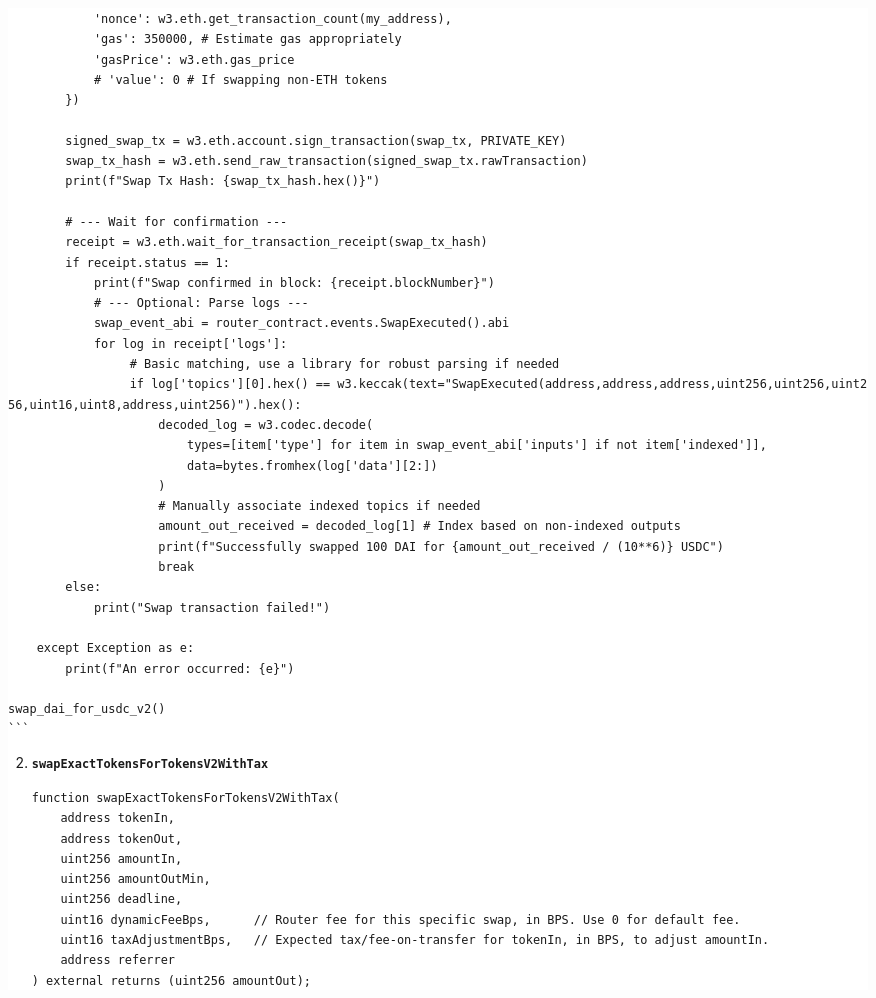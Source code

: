                 'nonce': w3.eth.get_transaction_count(my_address),
                'gas': 350000, # Estimate gas appropriately
                'gasPrice': w3.eth.gas_price
                # 'value': 0 # If swapping non-ETH tokens
            })

            signed_swap_tx = w3.eth.account.sign_transaction(swap_tx, PRIVATE_KEY)
            swap_tx_hash = w3.eth.send_raw_transaction(signed_swap_tx.rawTransaction)
            print(f"Swap Tx Hash: {swap_tx_hash.hex()}")

            # --- Wait for confirmation ---
            receipt = w3.eth.wait_for_transaction_receipt(swap_tx_hash)
            if receipt.status == 1:
                print(f"Swap confirmed in block: {receipt.blockNumber}")
                # --- Optional: Parse logs ---
                swap_event_abi = router_contract.events.SwapExecuted().abi
                for log in receipt['logs']:
                     # Basic matching, use a library for robust parsing if needed
                     if log['topics'][0].hex() == w3.keccak(text="SwapExecuted(address,address,address,uint256,uint256,uint256,uint16,uint8,address,uint256)").hex():
                         decoded_log = w3.codec.decode(
                             types=[item['type'] for item in swap_event_abi['inputs'] if not item['indexed']],
                             data=bytes.fromhex(log['data'][2:])
                         )
                         # Manually associate indexed topics if needed
                         amount_out_received = decoded_log[1] # Index based on non-indexed outputs
                         print(f"Successfully swapped 100 DAI for {amount_out_received / (10**6)} USDC")
                         break
            else:
                print("Swap transaction failed!")

        except Exception as e:
            print(f"An error occurred: {e}")

    swap_dai_for_usdc_v2()
    ```

2.  **`swapExactTokensForTokensV2WithTax`**

    ```solidity
    function swapExactTokensForTokensV2WithTax(
        address tokenIn,
        address tokenOut,
        uint256 amountIn,
        uint256 amountOutMin,
        uint256 deadline,
        uint16 dynamicFeeBps,      // Router fee for this specific swap, in BPS. Use 0 for default fee.
        uint16 taxAdjustmentBps,   // Expected tax/fee-on-transfer for tokenIn, in BPS, to adjust amountIn.
        address referrer
    ) external returns (uint256 amountOut);
    ```
